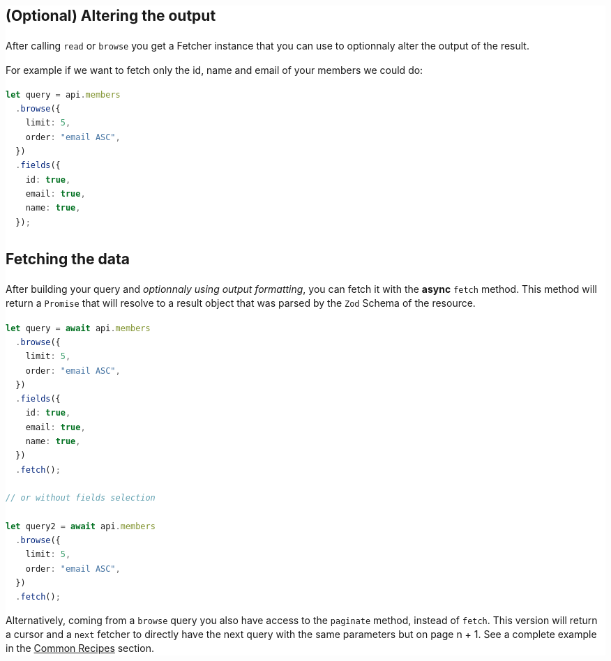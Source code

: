 ## (Optional) Altering the output

After calling `read` or `browse` you get a Fetcher instance that you can use to optionnaly alter the output of the result.

For example if we want to fetch only the id, name and email of your members we could do:

```ts
let query = api.members
  .browse({
    limit: 5,
    order: "email ASC",
  })
  .fields({
    id: true,
    email: true,
    name: true,
  });
```

## Fetching the data

After building your query and _optionnaly using output formatting_, you can fetch it with the **async** `fetch` method. This method will return a `Promise` that will resolve to a result object that was parsed by the `Zod` Schema of the resource.

```ts
let query = await api.members
  .browse({
    limit: 5,
    order: "email ASC",
  })
  .fields({
    id: true,
    email: true,
    name: true,
  })
  .fetch();

// or without fields selection

let query2 = await api.members
  .browse({
    limit: 5,
    order: "email ASC",
  })
  .fetch();
```

Alternatively, coming from a `browse` query you also have access to the `paginate` method, instead of `fetch`. This version will return a cursor and a `next` fetcher to directly have the next query with the same parameters but on page n + 1. See a complete example in the [Common Recipes](/docs/admin-api/common-recipes) section.
